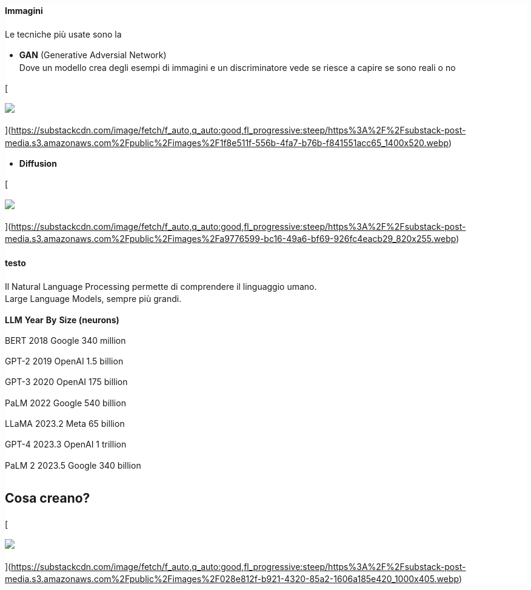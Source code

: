 
#### Immagini

Le tecniche più usate sono la

- **GAN** (Generative Adversial Network)  
    Dove un modello crea degli esempi di immagini e un discriminatore vede se riesce a capire se sono reali o no
    

[

![](https://substackcdn.com/image/fetch/w_1456,c_limit,f_auto,q_auto:good,fl_progressive:steep/https%3A%2F%2Fsubstack-post-media.s3.amazonaws.com%2Fpublic%2Fimages%2F1f8e511f-556b-4fa7-b76b-f841551acc65_1400x520.webp)



](https://substackcdn.com/image/fetch/f_auto,q_auto:good,fl_progressive:steep/https%3A%2F%2Fsubstack-post-media.s3.amazonaws.com%2Fpublic%2Fimages%2F1f8e511f-556b-4fa7-b76b-f841551acc65_1400x520.webp)

- **Diffusion**
    

[

![](https://substackcdn.com/image/fetch/w_1456,c_limit,f_auto,q_auto:good,fl_progressive:steep/https%3A%2F%2Fsubstack-post-media.s3.amazonaws.com%2Fpublic%2Fimages%2Fa9776599-bc16-49a6-bf69-926fc4eacb29_820x255.webp)



](https://substackcdn.com/image/fetch/f_auto,q_auto:good,fl_progressive:steep/https%3A%2F%2Fsubstack-post-media.s3.amazonaws.com%2Fpublic%2Fimages%2Fa9776599-bc16-49a6-bf69-926fc4eacb29_820x255.webp)

#### testo

Il Natural Language Processing permette di comprendere il linguaggio umano.  
Large Language Models, sempre più grandi.

**LLM** **Year** **By** **Size (neurons)**

BERT 2018 Google 340 million

GPT-2 2019 OpenAI 1.5 billion

GPT-3 2020 OpenAI 175 billion

PaLM 2022 Google 540 billion

LLaMA 2023.2 Meta 65 billion

GPT-4 2023.3 OpenAI 1 trillion

PaLM 2 2023.5 Google 340 billion

## Cosa creano?

[

![](https://substackcdn.com/image/fetch/w_1456,c_limit,f_auto,q_auto:good,fl_progressive:steep/https%3A%2F%2Fsubstack-post-media.s3.amazonaws.com%2Fpublic%2Fimages%2F028e812f-b921-4320-85a2-1606a185e420_1000x405.webp)



](https://substackcdn.com/image/fetch/f_auto,q_auto:good,fl_progressive:steep/https%3A%2F%2Fsubstack-post-media.s3.amazonaws.com%2Fpublic%2Fimages%2F028e812f-b921-4320-85a2-1606a185e420_1000x405.webp)
